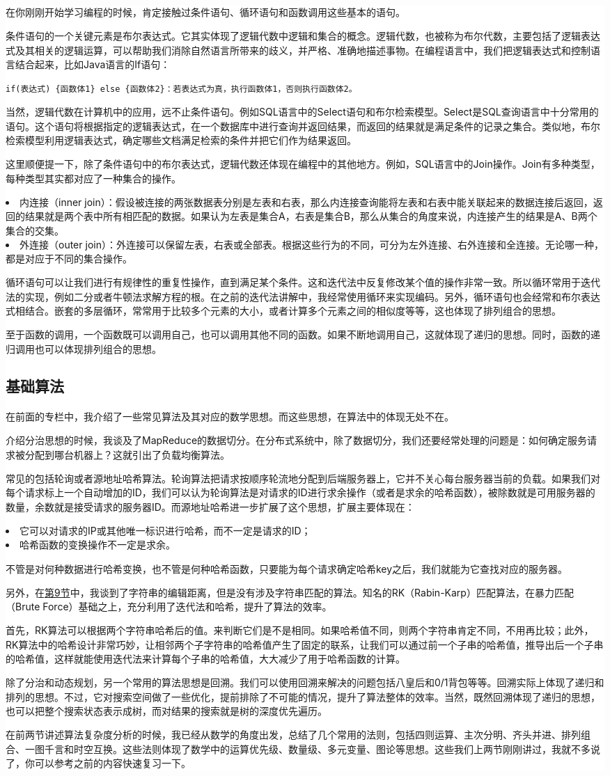 在你刚刚开始学习编程的时候，肯定接触过条件语句、循环语句和函数调用这些基本的语句。

条件语句的一个关键元素是布尔表达式。它其实体现了逻辑代数中逻辑和集合的概念。逻辑代数，也被称为布尔代数，主要包括了逻辑表达式及其相关的逻辑运算，可以帮助我们消除自然语言所带来的歧义，并严格、准确地描述事物。在编程语言中，我们把逻辑表达式和控制语言结合起来，比如Java语言的If语句：

```
if(表达式) {函数体1} else {函数体2}：若表达式为真，执行函数体1，否则执行函数体2。

```

当然，逻辑代数在计算机中的应用，远不止条件语句。例如SQL语言中的Select语句和布尔检索模型。Select是SQL查询语言中十分常用的语句。这个语句将根据指定的逻辑表达式，在一个数据库中进行查询并返回结果，而返回的结果就是满足条件的记录之集合。类似地，布尔检索模型利用逻辑表达式，确定哪些文档满足检索的条件并把它们作为结果返回。

这里顺便提一下，除了条件语句中的布尔表达式，逻辑代数还体现在编程中的其他地方。例如，SQL语言中的Join操作。Join有多种类型，每种类型其实都对应了一种集合的操作。

<li>
内连接（inner join）：假设被连接的两张数据表分别是左表和右表，那么内连接查询能将左表和右表中能关联起来的数据连接后返回，返回的结果就是两个表中所有相匹配的数据。如果认为左表是集合A，右表是集合B，那么从集合的角度来说，内连接产生的结果是A、B两个集合的交集。
</li>
<li>
外连接（outer join）：外连接可以保留左表，右表或全部表。根据这些行为的不同，可分为左外连接、右外连接和全连接。无论哪一种，都是对应于不同的集合操作。
</li>

循环语句可以让我们进行有规律性的重复性操作，直到满足某个条件。这和迭代法中反复修改某个值的操作非常一致。所以循环常用于迭代法的实现，例如二分或者牛顿法求解方程的根。在之前的迭代法讲解中，我经常使用循环来实现编码。另外，循环语句也会经常和布尔表达式相结合。嵌套的多层循环，常常用于比较多个元素的大小，或者计算多个元素之间的相似度等等，这也体现了排列组合的思想。

至于函数的调用，一个函数既可以调用自己，也可以调用其他不同的函数。如果不断地调用自己，这就体现了递归的思想。同时，函数的递归调用也可以体现排列组合的思想。

## 基础算法

在前面的专栏中，我介绍了一些常见算法及其对应的数学思想。而这些思想，在算法中的体现无处不在。

介绍分治思想的时候，我谈及了MapReduce的数据切分。在分布式系统中，除了数据切分，我们还要经常处理的问题是：如何确定服务请求被分配到哪台机器上？这就引出了负载均衡算法。

常见的包括轮询或者源地址哈希算法。轮询算法把请求按顺序轮流地分配到后端服务器上，它并不关心每台服务器当前的负载。如果我们对每个请求标上一个自动增加的ID，我们可以认为轮询算法是对请求的ID进行求余操作（或者是求余的哈希函数），被除数就是可用服务器的数量，余数就是接受请求的服务器ID。而源地址哈希进一步扩展了这个思想，扩展主要体现在：

<li>
它可以对请求的IP或其他唯一标识进行哈希，而不一定是请求的ID；
</li>
<li>
哈希函数的变换操作不一定是求余。
</li>

不管是对何种数据进行哈希变换，也不管是何种哈希函数，只要能为每个请求确定哈希key之后，我们就能为它查找对应的服务器。

另外，在[第9节](https://time.geekbang.org/column/article/75807)中，我谈到了字符串的编辑距离，但是没有涉及字符串匹配的算法。知名的RK（Rabin-Karp）匹配算法，在暴力匹配（Brute Force）基础之上，充分利用了迭代法和哈希，提升了算法的效率。

首先，RK算法可以根据两个字符串哈希后的值。来判断它们是不是相同。如果哈希值不同，则两个字符串肯定不同，不用再比较；此外，RK算法中的哈希设计非常巧妙，让相邻两个子字符串的哈希值产生了固定的联系，让我们可以通过前一个子串的哈希值，推导出后一个子串的哈希值，这样就能使用迭代法来计算每个子串的哈希值，大大减少了用于哈希函数的计算。

除了分治和动态规划，另一个常用的算法思想是回溯。我们可以使用回溯来解决的问题包括八皇后和0/1背包等等。回溯实际上体现了递归和排列的思想。不过，它对搜索空间做了一些优化，提前排除了不可能的情况，提升了算法整体的效率。当然，既然回溯体现了递归的思想，也可以把整个搜索状态表示成树，而对结果的搜索就是树的深度优先遍历。

在前两节讲述算法复杂度分析的时候，我已经从数学的角度出发，总结了几个常用的法则，包括四则运算、主次分明、齐头并进、排列组合、一图千言和时空互换。这些法则体现了数学中的运算优先级、数量级、多元变量、图论等思想。这些我们上两节刚刚讲过，我就不多说了，你可以参考之前的内容快速复习一下。
